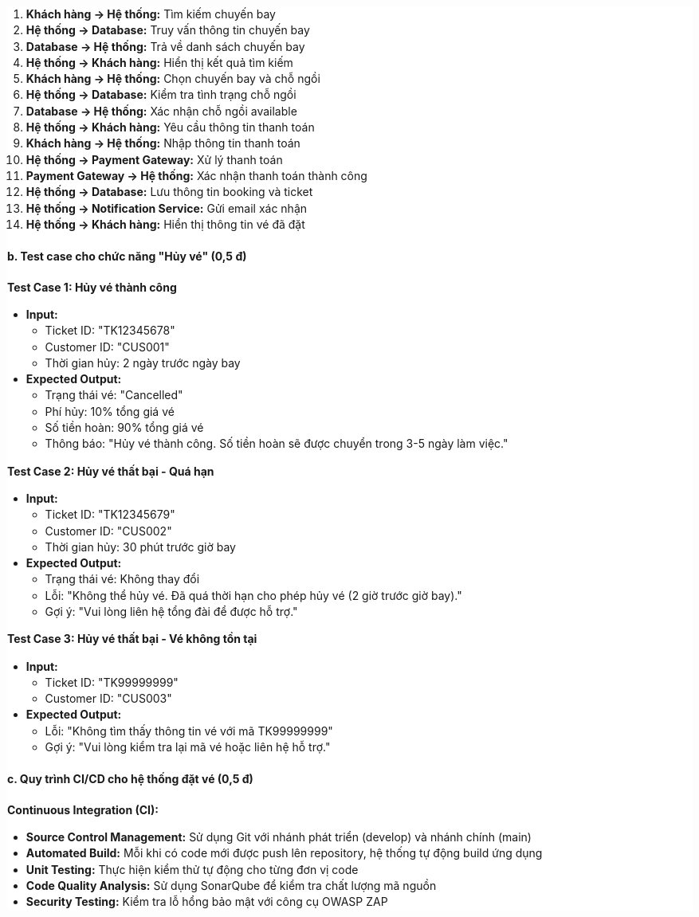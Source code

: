 1. **Khách hàng → Hệ thống:** Tìm kiếm chuyến bay
2. **Hệ thống → Database:** Truy vấn thông tin chuyến bay
3. **Database → Hệ thống:** Trả về danh sách chuyến bay
4. **Hệ thống → Khách hàng:** Hiển thị kết quả tìm kiếm
5. **Khách hàng → Hệ thống:** Chọn chuyến bay và chỗ ngồi
6. **Hệ thống → Database:** Kiểm tra tình trạng chỗ ngồi
7. **Database → Hệ thống:** Xác nhận chỗ ngồi available
8. **Hệ thống → Khách hàng:** Yêu cầu thông tin thanh toán
9. **Khách hàng → Hệ thống:** Nhập thông tin thanh toán
10. **Hệ thống → Payment Gateway:** Xử lý thanh toán
11. **Payment Gateway → Hệ thống:** Xác nhận thanh toán thành công
12. **Hệ thống → Database:** Lưu thông tin booking và ticket
13. **Hệ thống → Notification Service:** Gửi email xác nhận
14. **Hệ thống → Khách hàng:** Hiển thị thông tin vé đã đặt

#### b. Test case cho chức năng "Hủy vé" (0,5 đ)

**Test Case 1: Hủy vé thành công**
- **Input:**
  - Ticket ID: "TK12345678"
  - Customer ID: "CUS001"
  - Thời gian hủy: 2 ngày trước ngày bay
- **Expected Output:**
  - Trạng thái vé: "Cancelled"
  - Phí hủy: 10% tổng giá vé
  - Số tiền hoàn: 90% tổng giá vé
  - Thông báo: "Hủy vé thành công. Số tiền hoàn sẽ được chuyển trong 3-5 ngày làm việc."

**Test Case 2: Hủy vé thất bại - Quá hạn**
- **Input:**
  - Ticket ID: "TK12345679"
  - Customer ID: "CUS002"
  - Thời gian hủy: 30 phút trước giờ bay
- **Expected Output:**
  - Trạng thái vé: Không thay đổi
  - Lỗi: "Không thể hủy vé. Đã quá thời hạn cho phép hủy vé (2 giờ trước giờ bay)."
  - Gợi ý: "Vui lòng liên hệ tổng đài để được hỗ trợ."

**Test Case 3: Hủy vé thất bại - Vé không tồn tại**
- **Input:**
  - Ticket ID: "TK99999999"
  - Customer ID: "CUS003"
- **Expected Output:**
  - Lỗi: "Không tìm thấy thông tin vé với mã TK99999999"
  - Gợi ý: "Vui lòng kiểm tra lại mã vé hoặc liên hệ hỗ trợ."

#### c. Quy trình CI/CD cho hệ thống đặt vé (0,5 đ)

**Continuous Integration (CI):**
- **Source Control Management:** Sử dụng Git với nhánh phát triển (develop) và nhánh chính (main)
- **Automated Build:** Mỗi khi có code mới được push lên repository, hệ thống tự động build ứng dụng
- **Unit Testing:** Thực hiện kiểm thử tự động cho từng đơn vị code
- **Code Quality Analysis:** Sử dụng SonarQube để kiểm tra chất lượng mã nguồn
- **Security Testing:** Kiểm tra lỗ hổng bảo mật với công cụ OWASP ZAP
